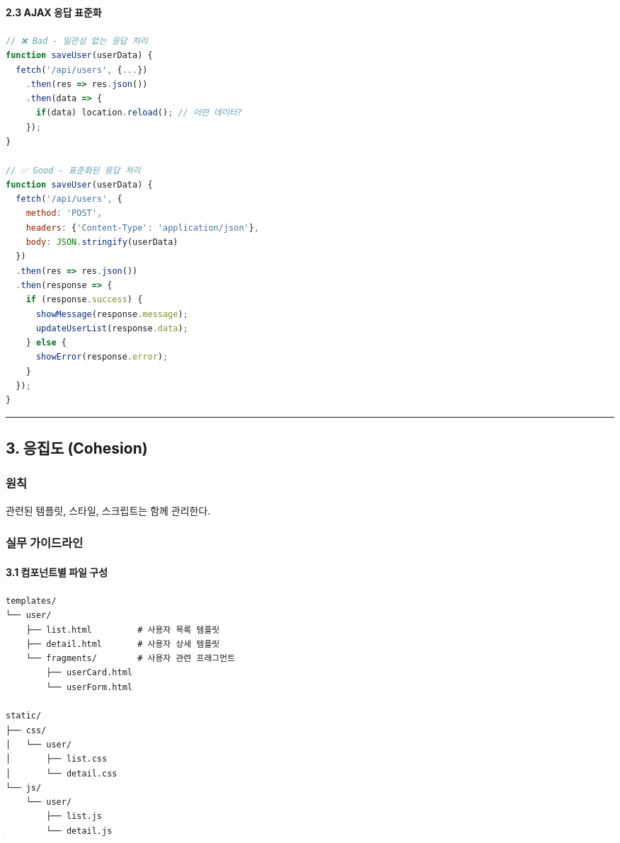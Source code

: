 #### 2.3 AJAX 응답 표준화
```javascript
// ❌ Bad - 일관성 없는 응답 처리
function saveUser(userData) {
  fetch('/api/users', {...})
    .then(res => res.json())
    .then(data => {
      if(data) location.reload(); // 어떤 데이터?
    });
}

// ✅ Good - 표준화된 응답 처리
function saveUser(userData) {
  fetch('/api/users', {
    method: 'POST',
    headers: {'Content-Type': 'application/json'},
    body: JSON.stringify(userData)
  })
  .then(res => res.json())
  .then(response => {
    if (response.success) {
      showMessage(response.message);
      updateUserList(response.data);
    } else {
      showError(response.error);
    }
  });
}
```

---

## 3. 응집도 (Cohesion)

### 원칙
관련된 템플릿, 스타일, 스크립트는 함께 관리한다.

### 실무 가이드라인

#### 3.1 컴포넌트별 파일 구성
```
templates/
└── user/
    ├── list.html         # 사용자 목록 템플릿
    ├── detail.html       # 사용자 상세 템플릿
    └── fragments/        # 사용자 관련 프래그먼트
        ├── userCard.html
        └── userForm.html

static/
├── css/
│   └── user/
│       ├── list.css
│       └── detail.css
└── js/
    └── user/
        ├── list.js
        └── detail.js
```
